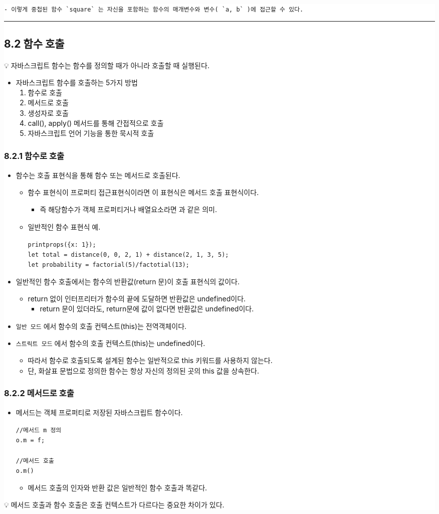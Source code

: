     - 이렇게 중첩된 함수 `square` 는 자신을 포함하는 함수의 매개변수와 변수( `a, b` )에 접근할 수 있다.

---

## 8.2 함수 호출

<aside>
💡 자바스크립트 함수는 함수를 정의할 때가 아니라 호출할 때 실행된다.

</aside>

- 자바스크립트 함수를 호출하는 5가지 방법
    1. 함수로 호출
    2. 메서드로 호출
    3. 생성자로 호출
    4. call(), apply() 메서드를 통해 간접적으로 호출
    5. 자바스크립트 언어 기능을 통한 묵시적 호출

### 8.2.1 함수로 호출

- 함수는 호출 표현식을 통해 함수 또는 메서드로 호출된다.
    - 함수 표현식이 프로퍼티 접근표현식이라면 이 표현식은 메서드 호출 표현식이다.
        - 즉 해당함수가 객체 프로퍼티거나 배열요소라면 과 같은 의미.
    - 일반적인 함수 표현식 예.
        
        ```tsx
        printprops({x: 1});
        let total = distance(0, 0, 2, 1) + distance(2, 1, 3, 5);
        let probability = factorial(5)/factotial(13);
        ```
        

- 일반적인 함수 호출에서는 함수의 반환값(return 문)이 호출 표현식의 값이다.
    - return 없이 인터프리터가 함수의 끝에 도달하면 반환값은 undefined이다.
        - return 문이 있더라도, return문에 값이 없다면 반환값은 undefined이다.

- `일반 모드` 에서 함수의 호출 컨텍스트(this)는 전역객체이다.
- `스트릭트 모드` 에서 함수의 호출 컨텍스트(this)는 undefined이다.
    - 따라서 함수로 호출되도록 설계된 함수는 일반적으로 this 키워드를 사용하지 않는다.
    - 단, 화살표 문법으로 정의한 함수는 항상 자신의 정의된 곳의 this 값을 상속한다.

### 8.2.2 메서드로 호출

- 메서드는 객체 프로퍼티로 저장된 자바스크립트 함수이다.
    
    ```tsx
    //메서드 m 정의
    o.m = f;
    
    //메서드 호출
    o.m()
    ```
    
    - 메서드 호출의 인자와 반환 값은 일반적인 함수 호출과 똑같다.

<aside>
💡 메서드 호출과 함수 호출은 호출 컨텍스트가 다르다는 중요한 차이가 있다.
